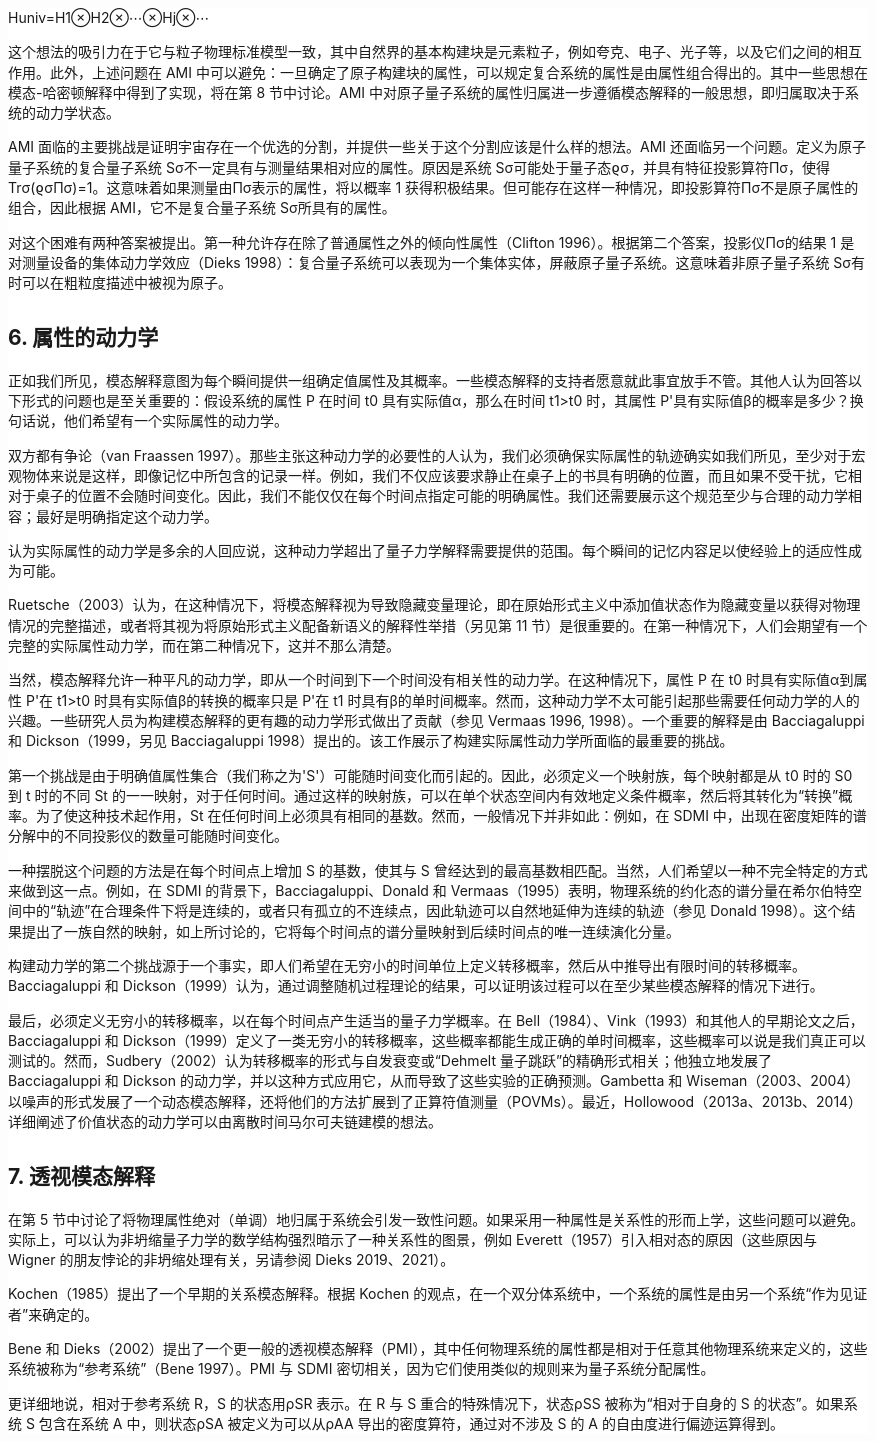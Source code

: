 Huniv=H1⊗H2⊗⋯⊗Hj⊗⋯

这个想法的吸引力在于它与粒子物理标准模型一致，其中自然界的基本构建块是元素粒子，例如夸克、电子、光子等，以及它们之间的相互作用。此外，上述问题在 AMI 中可以避免：一旦确定了原子构建块的属性，可以规定复合系统的属性是由属性组合得出的。其中一些思想在模态-哈密顿解释中得到了实现，将在第 8 节中讨论。AMI 中对原子量子系统的属性归属进一步遵循模态解释的一般思想，即归属取决于系统的动力学状态。

AMI 面临的主要挑战是证明宇宙存在一个优选的分割，并提供一些关于这个分割应该是什么样的想法。AMI 还面临另一个问题。定义为原子量子系统的复合量子系统 Sσ不一定具有与测量结果相对应的属性。原因是系统 Sσ可能处于量子态ϱσ，并具有特征投影算符Πσ，使得 Trσ(ϱσΠσ)=1。这意味着如果测量由Πσ表示的属性，将以概率 1 获得积极结果。但可能存在这样一种情况，即投影算符Πσ不是原子属性的组合，因此根据 AMI，它不是复合量子系统 Sσ所具有的属性。

对这个困难有两种答案被提出。第一种允许存在除了普通属性之外的倾向性属性（Clifton 1996）。根据第二个答案，投影仪Πσ的结果 1 是对测量设备的集体动力学效应（Dieks 1998）：复合量子系统可以表现为一个集体实体，屏蔽原子量子系统。这意味着非原子量子系统 Sσ有时可以在粗粒度描述中被视为原子。

## 6. 属性的动力学

正如我们所见，模态解释意图为每个瞬间提供一组确定值属性及其概率。一些模态解释的支持者愿意就此事宜放手不管。其他人认为回答以下形式的问题也是至关重要的：假设系统的属性 P 在时间 t0 具有实际值α，那么在时间 t1>t0 时，其属性 P'具有实际值β的概率是多少？换句话说，他们希望有一个实际属性的动力学。

双方都有争论（van Fraassen 1997）。那些主张这种动力学的必要性的人认为，我们必须确保实际属性的轨迹确实如我们所见，至少对于宏观物体来说是这样，即像记忆中所包含的记录一样。例如，我们不仅应该要求静止在桌子上的书具有明确的位置，而且如果不受干扰，它相对于桌子的位置不会随时间变化。因此，我们不能仅仅在每个时间点指定可能的明确属性。我们还需要展示这个规范至少与合理的动力学相容；最好是明确指定这个动力学。

认为实际属性的动力学是多余的人回应说，这种动力学超出了量子力学解释需要提供的范围。每个瞬间的记忆内容足以使经验上的适应性成为可能。

Ruetsche（2003）认为，在这种情况下，将模态解释视为导致隐藏变量理论，即在原始形式主义中添加值状态作为隐藏变量以获得对物理情况的完整描述，或者将其视为将原始形式主义配备新语义的解释性举措（另见第 11 节）是很重要的。在第一种情况下，人们会期望有一个完整的实际属性动力学，而在第二种情况下，这并不那么清楚。

当然，模态解释允许一种平凡的动力学，即从一个时间到下一个时间没有相关性的动力学。在这种情况下，属性 P 在 t0 时具有实际值α到属性 P'在 t1>t0 时具有实际值β的转换的概率只是 P'在 t1 时具有β的单时间概率。然而，这种动力学不太可能引起那些需要任何动力学的人的兴趣。一些研究人员为构建模态解释的更有趣的动力学形式做出了贡献（参见 Vermaas 1996, 1998）。一个重要的解释是由 Bacciagaluppi 和 Dickson（1999，另见 Bacciagaluppi 1998）提出的。该工作展示了构建实际属性动力学所面临的最重要的挑战。

第一个挑战是由于明确值属性集合（我们称之为'S'）可能随时间变化而引起的。因此，必须定义一个映射族，每个映射都是从 t0 时的 S0 到 t 时的不同 St 的一一映射，对于任何时间。通过这样的映射族，可以在单个状态空间内有效地定义条件概率，然后将其转化为“转换”概率。为了使这种技术起作用，St 在任何时间上必须具有相同的基数。然而，一般情况下并非如此：例如，在 SDMI 中，出现在密度矩阵的谱分解中的不同投影仪的数量可能随时间变化。

一种摆脱这个问题的方法是在每个时间点上增加 S 的基数，使其与 S 曾经达到的最高基数相匹配。当然，人们希望以一种不完全特定的方式来做到这一点。例如，在 SDMI 的背景下，Bacciagaluppi、Donald 和 Vermaas（1995）表明，物理系统的约化态的谱分量在希尔伯特空间中的“轨迹”在合理条件下将是连续的，或者只有孤立的不连续点，因此轨迹可以自然地延伸为连续的轨迹（参见 Donald 1998）。这个结果提出了一族自然的映射，如上所讨论的，它将每个时间点的谱分量映射到后续时间点的唯一连续演化分量。

构建动力学的第二个挑战源于一个事实，即人们希望在无穷小的时间单位上定义转移概率，然后从中推导出有限时间的转移概率。Bacciagaluppi 和 Dickson（1999）认为，通过调整随机过程理论的结果，可以证明该过程可以在至少某些模态解释的情况下进行。

最后，必须定义无穷小的转移概率，以在每个时间点产生适当的量子力学概率。在 Bell（1984）、Vink（1993）和其他人的早期论文之后，Bacciagaluppi 和 Dickson（1999）定义了一类无穷小的转移概率，这些概率都能生成正确的单时间概率，这些概率可以说是我们真正可以测试的。然而，Sudbery（2002）认为转移概率的形式与自发衰变或“Dehmelt 量子跳跃”的精确形式相关；他独立地发展了 Bacciagaluppi 和 Dickson 的动力学，并以这种方式应用它，从而导致了这些实验的正确预测。Gambetta 和 Wiseman（2003、2004）以噪声的形式发展了一个动态模态解释，还将他们的方法扩展到了正算符值测量（POVMs）。最近，Hollowood（2013a、2013b、2014）详细阐述了价值状态的动力学可以由离散时间马尔可夫链建模的想法。

## 7. 透视模态解释

在第 5 节中讨论了将物理属性绝对（单调）地归属于系统会引发一致性问题。如果采用一种属性是关系性的形而上学，这些问题可以避免。实际上，可以认为非坍缩量子力学的数学结构强烈暗示了一种关系性的图景，例如 Everett（1957）引入相对态的原因（这些原因与 Wigner 的朋友悖论的非坍缩处理有关，另请参阅 Dieks 2019、2021）。

Kochen（1985）提出了一个早期的关系模态解释。根据 Kochen 的观点，在一个双分体系统中，一个系统的属性是由另一个系统“作为见证者”来确定的。

Bene 和 Dieks（2002）提出了一个更一般的透视模态解释（PMI），其中任何物理系统的属性都是相对于任意其他物理系统来定义的，这些系统被称为“参考系统”（Bene 1997）。PMI 与 SDMI 密切相关，因为它们使用类似的规则来为量子系统分配属性。

更详细地说，相对于参考系统 R，S 的状态用ρSR 表示。在 R 与 S 重合的特殊情况下，状态ρSS 被称为“相对于自身的 S 的状态”。如果系统 S 包含在系统 A 中，则状态ρSA 被定义为可以从ρAA 导出的密度算符，通过对不涉及 S 的 A 的自由度进行偏迹运算得到。
